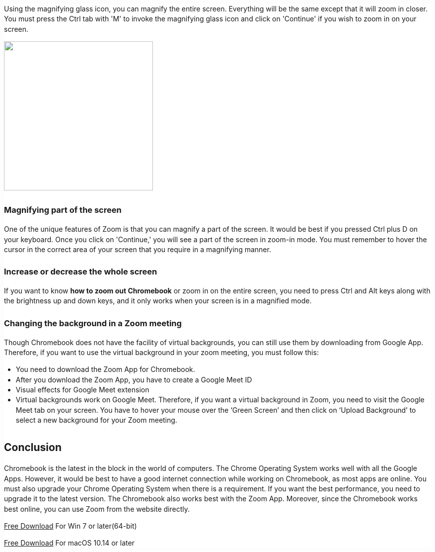 Using the magnifying glass icon, you can magnify the entire screen. Everything will be the same except that it will zoom in closer. You must press the Ctrl tab with 'M' to invoke the magnifying glass icon and click on 'Continue' if you wish to zoom in on your screen.


<a href="https://natural-cycles.sjv.io/c/5597632/2072199/17885" target="_top" id="2072199"><img src="//a.impactradius-go.com/display-ad/17885-2072199" border="0" alt="" width="300" height="300"/></a><img height="0" width="0" src="https://imp.pxf.io/i/5597632/2072199/17885" style="position:absolute;visibility:hidden;" border="0" />

### Magnifying part of the screen

One of the unique features of Zoom is that you can magnify a part of the screen. It would be best if you pressed Ctrl plus D on your keyboard. Once you click on 'Continue,' you will see a part of the screen in zoom-in mode. You must remember to hover the cursor in the correct area of your screen that you require in a magnifying manner.

### Increase or decrease the whole screen

If you want to know **how to zoom out Chromebook** or zoom in on the entire screen, you need to press Ctrl and Alt keys along with the brightness up and down keys, and it only works when your screen is in a magnified mode.

### Changing the background in a Zoom meeting

Though Chromebook does not have the facility of virtual backgrounds, you can still use them by downloading from Google App. Therefore, if you want to use the virtual background in your zoom meeting, you must follow this:

* You need to download the Zoom App for Chromebook.
* After you download the Zoom App, you have to create a Google Meet ID
* Visual effects for Google Meet extension
* Virtual backgrounds work on Google Meet. Therefore, if you want a virtual background in Zoom, you need to visit the Google Meet tab on your screen. You have to hover your mouse over the ‘Green Screen’ and then click on ‘Upload Background’ to select a new background for your Zoom meeting.

## Conclusion

Chromebook is the latest in the block in the world of computers. The Chrome Operating System works well with all the Google Apps. However, it would be best to have a good internet connection while working on Chromebook, as most apps are online. You must also upgrade your Chrome Operating System when there is a requirement. If you want the best performance, you need to upgrade it to the latest version. The Chromebook also works best with the Zoom App. Moreover, since the Chromebook works best online, you can use Zoom from the website directly.

[Free Download](https://tools.techidaily.com/wondershare/filmora/download/) For Win 7 or later(64-bit)

[Free Download](https://tools.techidaily.com/wondershare/filmora/download/) For macOS 10.14 or later

<ins class="adsbygoogle"
     style="display:block"
     data-ad-format="autorelaxed"
     data-ad-client="ca-pub-7571918770474297"
     data-ad-slot="1223367746"></ins>
